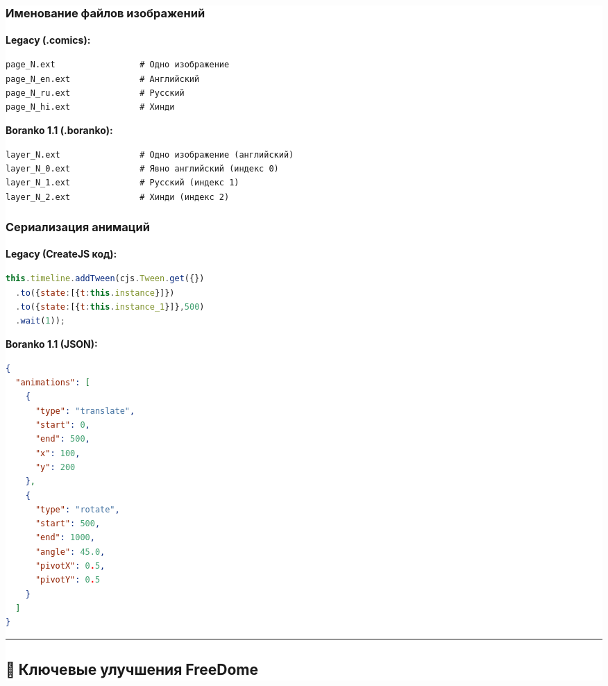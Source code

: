 ### Именование файлов изображений

**Legacy (.comics):**
```
page_N.ext                 # Одно изображение
page_N_en.ext              # Английский
page_N_ru.ext              # Русский
page_N_hi.ext              # Хинди
```

**Boranko 1.1 (.boranko):**
```
layer_N.ext                # Одно изображение (английский)
layer_N_0.ext              # Явно английский (индекс 0)
layer_N_1.ext              # Русский (индекс 1)
layer_N_2.ext              # Хинди (индекс 2)
```

### Сериализация анимаций

**Legacy (CreateJS код):**
```javascript
this.timeline.addTween(cjs.Tween.get({})
  .to({state:[{t:this.instance}]})
  .to({state:[{t:this.instance_1}]},500)
  .wait(1));
```

**Boranko 1.1 (JSON):**
```json
{
  "animations": [
    {
      "type": "translate",
      "start": 0,
      "end": 500,
      "x": 100,
      "y": 200
    },
    {
      "type": "rotate",
      "start": 500,
      "end": 1000,
      "angle": 45.0,
      "pivotX": 0.5,
      "pivotY": 0.5
    }
  ]
}
```

---

## 🎯 Ключевые улучшения FreeDome
